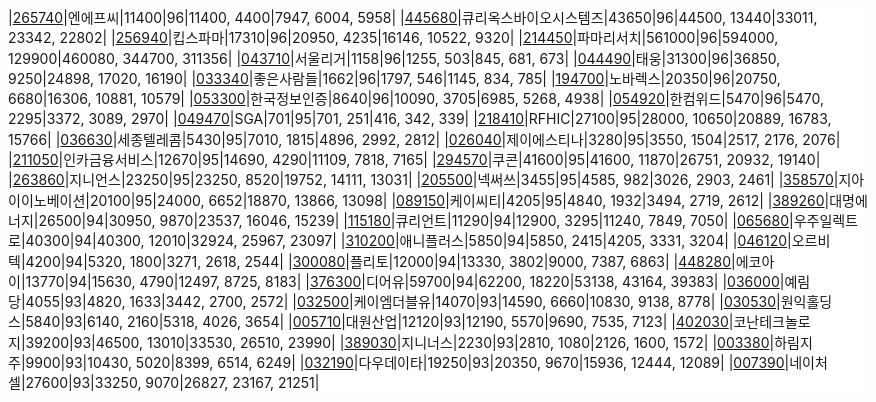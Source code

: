 |[265740](https://finance.daum.net/quotes/A265740)|엔에프씨|11400|96|11400, 4400|7947, 6004, 5958|
|[445680](https://finance.daum.net/quotes/A445680)|큐리옥스바이오시스템즈|43650|96|44500, 13440|33011, 23342, 22802|
|[256940](https://finance.daum.net/quotes/A256940)|킵스파마|17310|96|20950, 4235|16146, 10522, 9320|
|[214450](https://finance.daum.net/quotes/A214450)|파마리서치|561000|96|594000, 129900|460080, 344700, 311356|
|[043710](https://finance.daum.net/quotes/A043710)|서울리거|1158|96|1255, 503|845, 681, 673|
|[044490](https://finance.daum.net/quotes/A044490)|태웅|31300|96|36850, 9250|24898, 17020, 16190|
|[033340](https://finance.daum.net/quotes/A033340)|좋은사람들|1662|96|1797, 546|1145, 834, 785|
|[194700](https://finance.daum.net/quotes/A194700)|노바렉스|20350|96|20750, 6680|16306, 10881, 10579|
|[053300](https://finance.daum.net/quotes/A053300)|한국정보인증|8640|96|10090, 3705|6985, 5268, 4938|
|[054920](https://finance.daum.net/quotes/A054920)|한컴위드|5470|96|5470, 2295|3372, 3089, 2970|
|[049470](https://finance.daum.net/quotes/A049470)|SGA|701|95|701, 251|416, 342, 339|
|[218410](https://finance.daum.net/quotes/A218410)|RFHIC|27100|95|28000, 10650|20889, 16783, 15766|
|[036630](https://finance.daum.net/quotes/A036630)|세종텔레콤|5430|95|7010, 1815|4896, 2992, 2812|
|[026040](https://finance.daum.net/quotes/A026040)|제이에스티나|3280|95|3550, 1504|2517, 2176, 2076|
|[211050](https://finance.daum.net/quotes/A211050)|인카금융서비스|12670|95|14690, 4290|11109, 7818, 7165|
|[294570](https://finance.daum.net/quotes/A294570)|쿠콘|41600|95|41600, 11870|26751, 20932, 19140|
|[263860](https://finance.daum.net/quotes/A263860)|지니언스|23250|95|23250, 8520|19752, 14111, 13031|
|[205500](https://finance.daum.net/quotes/A205500)|넥써쓰|3455|95|4585, 982|3026, 2903, 2461|
|[358570](https://finance.daum.net/quotes/A358570)|지아이이노베이션|20100|95|24000, 6652|18870, 13866, 13098|
|[089150](https://finance.daum.net/quotes/A089150)|케이씨티|4205|95|4840, 1932|3494, 2719, 2612|
|[389260](https://finance.daum.net/quotes/A389260)|대명에너지|26500|94|30950, 9870|23537, 16046, 15239|
|[115180](https://finance.daum.net/quotes/A115180)|큐리언트|11290|94|12900, 3295|11240, 7849, 7050|
|[065680](https://finance.daum.net/quotes/A065680)|우주일렉트로|40300|94|40300, 12010|32924, 25967, 23097|
|[310200](https://finance.daum.net/quotes/A310200)|애니플러스|5850|94|5850, 2415|4205, 3331, 3204|
|[046120](https://finance.daum.net/quotes/A046120)|오르비텍|4200|94|5320, 1800|3271, 2618, 2544|
|[300080](https://finance.daum.net/quotes/A300080)|플리토|12000|94|13330, 3802|9000, 7387, 6863|
|[448280](https://finance.daum.net/quotes/A448280)|에코아이|13770|94|15630, 4790|12497, 8725, 8183|
|[376300](https://finance.daum.net/quotes/A376300)|디어유|59700|94|62200, 18220|53138, 43164, 39383|
|[036000](https://finance.daum.net/quotes/A036000)|예림당|4055|93|4820, 1633|3442, 2700, 2572|
|[032500](https://finance.daum.net/quotes/A032500)|케이엠더블유|14070|93|14590, 6660|10830, 9138, 8778|
|[030530](https://finance.daum.net/quotes/A030530)|원익홀딩스|5840|93|6140, 2160|5318, 4026, 3654|
|[005710](https://finance.daum.net/quotes/A005710)|대원산업|12120|93|12190, 5570|9690, 7535, 7123|
|[402030](https://finance.daum.net/quotes/A402030)|코난테크놀로지|39200|93|46500, 13010|33530, 26510, 23990|
|[389030](https://finance.daum.net/quotes/A389030)|지니너스|2230|93|2810, 1080|2126, 1600, 1572|
|[003380](https://finance.daum.net/quotes/A003380)|하림지주|9900|93|10430, 5020|8399, 6514, 6249|
|[032190](https://finance.daum.net/quotes/A032190)|다우데이타|19250|93|20350, 9670|15936, 12444, 12089|
|[007390](https://finance.daum.net/quotes/A007390)|네이처셀|27600|93|33250, 9070|26827, 23167, 21251|